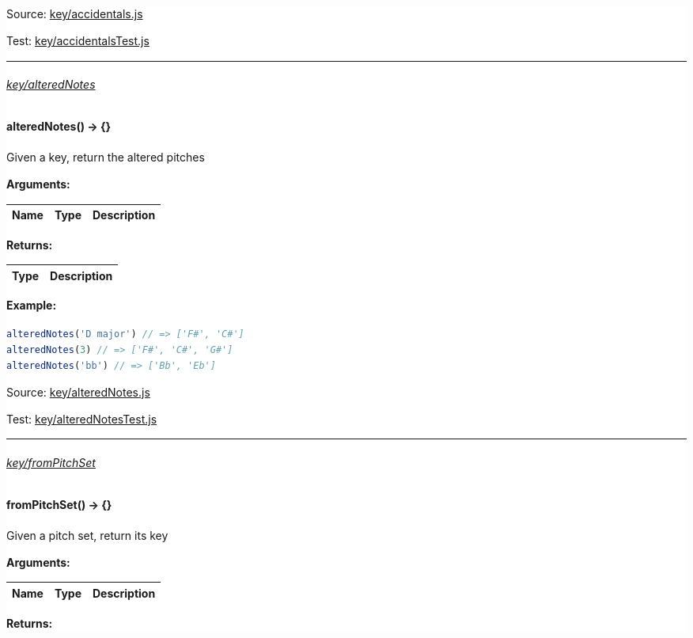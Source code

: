 Source:  [key/accidentals.js](https://github.com/danigb/tonal/tree/master//lib/key/accidentals.js)

Test:  [key/accidentalsTest.js](https://github.com/danigb/tonal/tree/master//test/key/accidentalsTest.js)


----
###### [key/alteredNotes](#key-module)



#### alteredNotes() → {}



Given a key, return the altered pitches



__Arguments:__

Name|Type|Description
---|---|---


__Returns:__

Type|Description
---|---


__Example:__

```js
alteredNotes('D major') // => ['F#', 'C#']
alteredNotes(3) // => ['F#', 'C#', 'G#']
alteredNotes('bb') // => ['Bb', 'Eb']
```

Source:  [key/alteredNotes.js](https://github.com/danigb/tonal/tree/master//lib/key/alteredNotes.js)

Test:  [key/alteredNotesTest.js](https://github.com/danigb/tonal/tree/master//test/key/alteredNotesTest.js)


----
###### [key/fromPitchSet](#key-module)



#### fromPitchSet() → {}



Given a pitch set, return its key



__Arguments:__

Name|Type|Description
---|---|---


__Returns:__
